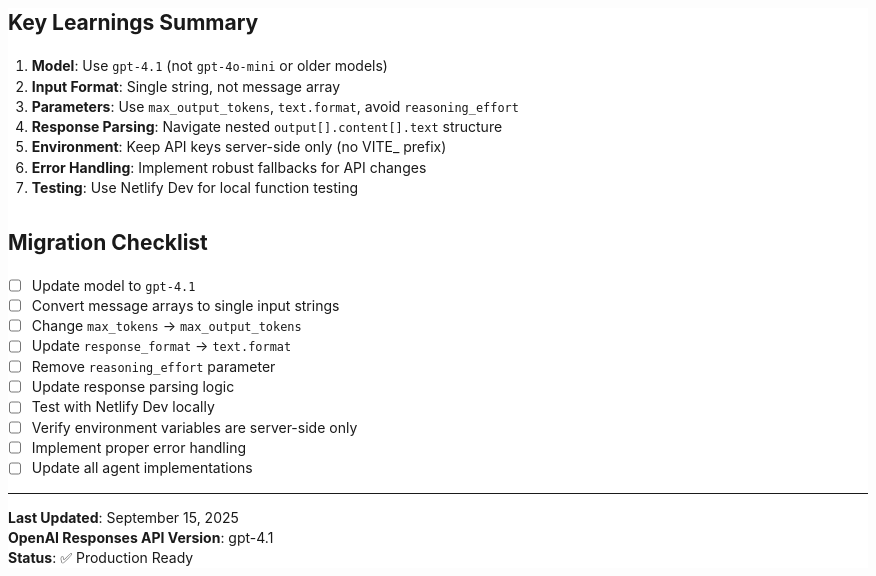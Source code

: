 ```typescript
```

## Key Learnings Summary

1. **Model**: Use `gpt-4.1` (not `gpt-4o-mini` or older models)
2. **Input Format**: Single string, not message array
3. **Parameters**: Use `max_output_tokens`, `text.format`, avoid `reasoning_effort`
4. **Response Parsing**: Navigate nested `output[].content[].text` structure
5. **Environment**: Keep API keys server-side only (no VITE_ prefix)
6. **Error Handling**: Implement robust fallbacks for API changes
7. **Testing**: Use Netlify Dev for local function testing

## Migration Checklist

- [ ] Update model to `gpt-4.1`
- [ ] Convert message arrays to single input strings
- [ ] Change `max_tokens` → `max_output_tokens`
- [ ] Update `response_format` → `text.format`
- [ ] Remove `reasoning_effort` parameter
- [ ] Update response parsing logic
- [ ] Test with Netlify Dev locally
- [ ] Verify environment variables are server-side only
- [ ] Implement proper error handling
- [ ] Update all agent implementations

---

**Last Updated**: September 15, 2025  
**OpenAI Responses API Version**: gpt-4.1  
**Status**: ✅ Production Ready
